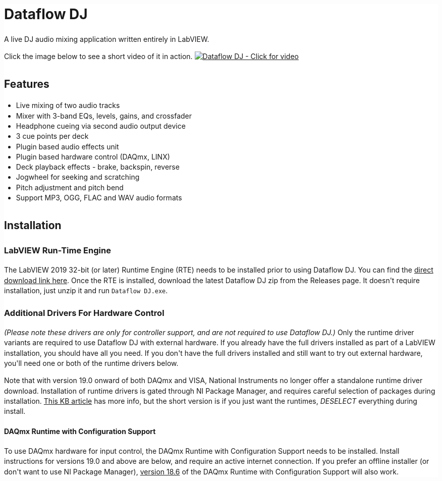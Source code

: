 # Dataflow DJ
A live DJ audio mixing application written entirely in LabVIEW.

Click the image below to see a short video of it in action.
[![Dataflow DJ - Click for video](resources/Screens/intro.gif?raw=true)](https://www.youtube.com/watch?v=ySS2l_KnNCI "Dataflow DJ - Click for video")

## Features
* Live mixing of two audio tracks
* Mixer with 3-band EQs, levels, gains, and crossfader
* Headphone cueing via second audio output device
* 3 cue points per deck
* Plugin based audio effects unit
* Plugin based hardware control (DAQmx, LINX)
* Deck playback effects - brake, backspin, reverse
* Jogwheel for seeking and scratching
* Pitch adjustment and pitch bend
* Support MP3, OGG, FLAC and WAV audio formats

## Installation
### LabVIEW Run-Time Engine
The LabVIEW 2019 32-bit (or later) Runtime Engine (RTE) needs to be installed prior to using Dataflow DJ. You can find the [direct download link here](https://download.ni.com/support/nipkg/products/ni-l/ni-labview-2019-runtime-engine-x86/19.0/offline/ni-labview-2019-runtime-engine-x86_19.0.0_offline.iso).
Once the RTE is installed, download the latest Dataflow DJ zip from the Releases page. It doesn't require installation, just unzip it and run `Dataflow DJ.exe`.

### Additional Drivers For Hardware Control
*(Please note these drivers are only for controller support, and are not required to use Dataflow DJ.)*
Only the runtime driver variants are required to use Dataflow DJ with external hardware. If you already have the full drivers installed as part of a LabVIEW installation, you should have all you need. If you don't have the full drivers installed and still want to try out external hardware, you'll need one or both of the runtime drivers below.

Note that with version 19.0 onward of both DAQmx and VISA, National Instruments no longer offer a standalone runtime driver download. Installation of runtime drivers is gated through NI Package Manager, and requires careful selection of packages during installation. [This KB article](https://knowledge.ni.com/KnowledgeArticleDetails?id=kA00Z00000159txSAA) has more info, but the short version is if you just want the runtimes, *DESELECT* everything during install.

#### DAQmx Runtime with Configuration Support
To use DAQmx hardware for input control, the DAQmx Runtime with Configuration Support needs to be installed. Install instructions for versions 19.0 and above are below, and require an active internet connection. If you prefer an offline installer (or don't want to use NI Package Manager), [version 18.6](https://download.ni.com/support/softlib/multifunction_daq/nidaqmx/18.6/Runtimes/NIDAQ1860f2Config.zip) of the DAQmx Runtime with Configuration Support will also work.
